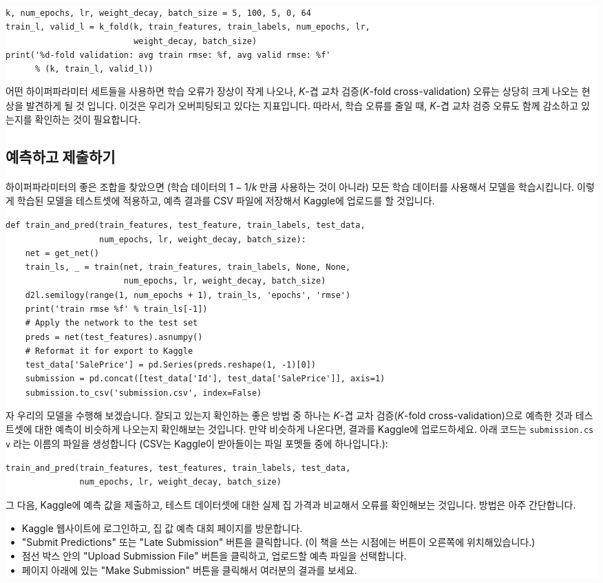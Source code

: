```{.python .input  n=16}
k, num_epochs, lr, weight_decay, batch_size = 5, 100, 5, 0, 64
train_l, valid_l = k_fold(k, train_features, train_labels, num_epochs, lr,
                          weight_decay, batch_size)
print('%d-fold validation: avg train rmse: %f, avg valid rmse: %f'
      % (k, train_l, valid_l))
```

어떤 하이퍼파라미터 세트들을 사용하면 학습 오류가 장상이 작게 나오나, $K$-겹 교차 검증($K$-fold cross-validation) 오류는 상당히 크게 나오는 현상을 발견하게 될 것 입니다. 이것은 우리가 오버피팅되고 있다는 지표입니다. 따라서, 학습 오류를 줄일 때, $K$-겹 교차 검증 오류도 함께 감소하고 있는지를 확인하는 것이 필요합니다.

## 예측하고 제출하기

하이퍼파라미터의 좋은 조합을 찾았으면 (학습 데이터의 $1-1/k$  만큼 사용하는 것이 아니라) 모든 학습 데이터를 사용해서 모델을 학습시킵니다. 이렇게 학습된 모델을 테스트셋에 적용하고, 예측 결과를 CSV 파일에 저장해서 Kaggle에 업로드를 할 것입니다.

```{.python .input  n=18}
def train_and_pred(train_features, test_feature, train_labels, test_data,
                   num_epochs, lr, weight_decay, batch_size):
    net = get_net()
    train_ls, _ = train(net, train_features, train_labels, None, None,
                        num_epochs, lr, weight_decay, batch_size)
    d2l.semilogy(range(1, num_epochs + 1), train_ls, 'epochs', 'rmse')
    print('train rmse %f' % train_ls[-1])
    # Apply the network to the test set
    preds = net(test_features).asnumpy()
    # Reformat it for export to Kaggle
    test_data['SalePrice'] = pd.Series(preds.reshape(1, -1)[0])
    submission = pd.concat([test_data['Id'], test_data['SalePrice']], axis=1)
    submission.to_csv('submission.csv', index=False)
```

자 우리의 모델을 수행해 보겠습니다. 잘되고 있는지 확인하는 좋은 방법 중 하나는 $K$-겹 교차 검증($K$-fold cross-validation)으로 예측한 것과 테스트셋에 대한 예측이 비슷하게 나오는지 확인해보는 것입니다. 만약 비슷하게 나온다면, 결과를 Kaggle에 업로드하세요. 아래 코드는 `submission.csv` 라는 이름의 파일을 생성합니다 (CSV는 Kaggle이 받아들이는 파일 포멧들 중에 하나입니다.):

```{.python .input  n=19}
train_and_pred(train_features, test_features, train_labels, test_data,
               num_epochs, lr, weight_decay, batch_size)
```

그 다음, Kaggle에 예측 값을 제출하고, 테스트 데이터셋에 대한 실제 집 가격과 비교해서 오류를 확인해보는 것입니다. 방법은 아주 간단합니다.

* Kaggle 웹사이트에 로그인하고, 집 값 예측 대회 페이지를 방문합니다.
* "Submit Predictions" 또는 "Late Submission" 버튼을 클릭합니다. (이 책을 쓰는 시점에는 버튼이 오른쪽에 위치해있습니다.)
* 점선 박스 안의 "Upload Submission File" 버튼을 클릭하고, 업로드할 예측 파일을 선택합니다.
* 페이지 아래에 있는 "Make Submission" 버튼을 클릭해서 여러분의 결과를 보세요.
